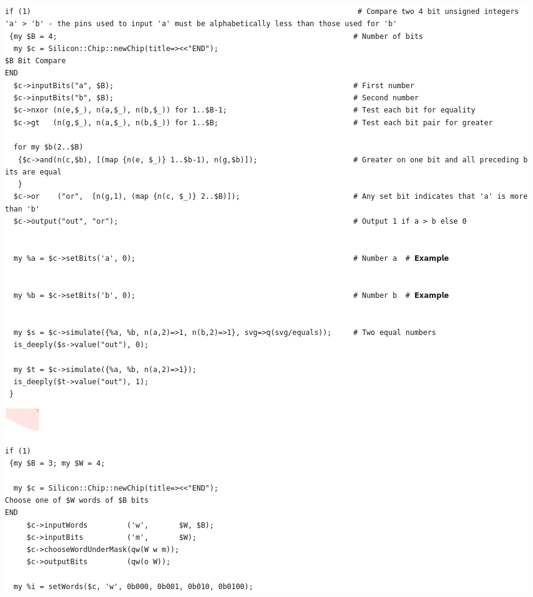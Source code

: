     if (1)                                                                           # Compare two 4 bit unsigned integers 'a' > 'b' - the pins used to input 'a' must be alphabetically less than those used for 'b'
     {my $B = 4;                                                                    # Number of bits
      my $c = Silicon::Chip::newChip(title=><<"END");
    $B Bit Compare
    END
      $c->inputBits("a", $B);                                                       # First number
      $c->inputBits("b", $B);                                                       # Second number
      $c->nxor (n(e,$_), n(a,$_), n(b,$_)) for 1..$B-1;                             # Test each bit for equality
      $c->gt   (n(g,$_), n(a,$_), n(b,$_)) for 1..$B;                               # Test each bit pair for greater
    
      for my $b(2..$B)
       {$c->and(n(c,$b), [(map {n(e, $_)} 1..$b-1), n(g,$b)]);                      # Greater on one bit and all preceding bits are equal
       }
      $c->or    ("or",  [n(g,1), (map {n(c, $_)} 2..$B)]);                          # Any set bit indicates that 'a' is more than 'b'
      $c->output("out", "or");                                                      # Output 1 if a > b else 0
    
    
      my %a = $c->setBits('a', 0);                                                  # Number a  # 𝗘𝘅𝗮𝗺𝗽𝗹𝗲

    
      my %b = $c->setBits('b', 0);                                                  # Number b  # 𝗘𝘅𝗮𝗺𝗽𝗹𝗲

    
      my $s = $c->simulate({%a, %b, n(a,2)=>1, n(b,2)=>1}, svg=>q(svg/equals));     # Two equal numbers
      is_deeply($s->value("out"), 0);
    
      my $t = $c->simulate({%a, %b, n(a,2)=>1});
      is_deeply($t->value("out"), 1);
     }
    

<div>
    <img src="https://raw.githubusercontent.com/philiprbrenan/SiliconChip/main/lib/Silicon/svg/equals.svg">
</div>

    if (1)                                                                            
     {my $B = 3; my $W = 4;
    
      my $c = Silicon::Chip::newChip(title=><<"END");
    Choose one of $W words of $B bits
    END
         $c->inputWords         ('w',       $W, $B);
         $c->inputBits          ('m',       $W);
         $c->chooseWordUnderMask(qw(W w m));
         $c->outputBits         (qw(o W));
    
      my %i = setWords($c, 'w', 0b000, 0b001, 0b010, 0b0100);
    